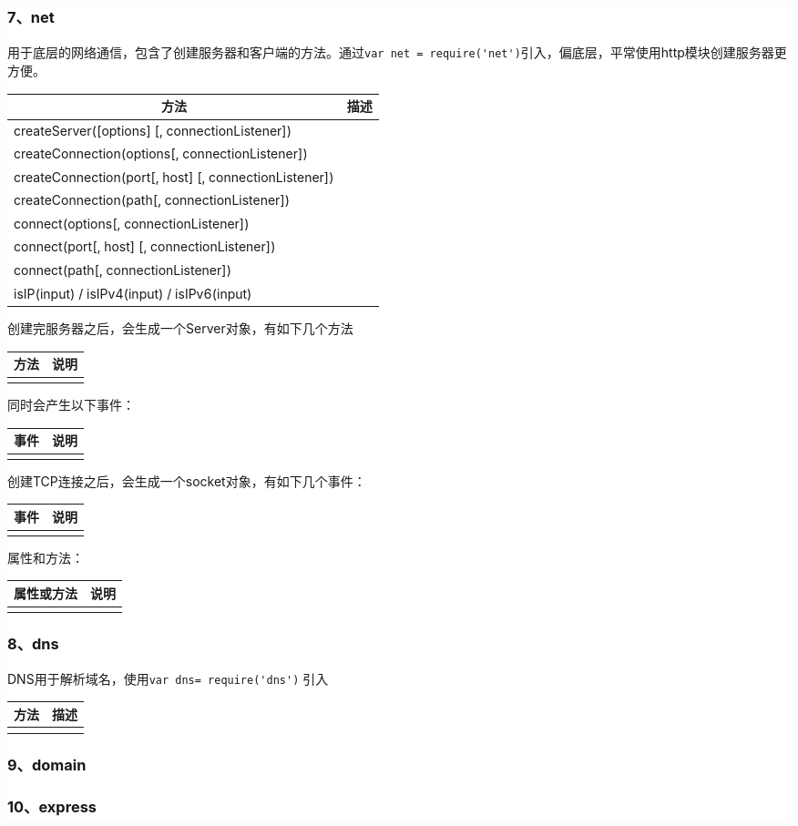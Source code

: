 ### 7、net

用于底层的网络通信，包含了创建服务器和客户端的方法。通过`var net = require('net')`引入，偏底层，平常使用http模块创建服务器更方便。

| 方法                                                  | 描述 |
| ----------------------------------------------------- | ---- |
| createServer([options] [, connectionListener])        |      |
| createConnection(options[, connectionListener])       |      |
| createConnection(port[, host] [, connectionListener]) |      |
| createConnection(path[, connectionListener])          |      |
| connect(options[, connectionListener])                |      |
| connect(port[, host] [, connectionListener])          |      |
| connect(path[, connectionListener])                   |      |
| isIP(input) / isIPv4(input) / isIPv6(input)           |      |

创建完服务器之后，会生成一个Server对象，有如下几个方法

| 方法 | 说明 |
| ---- | ---- |
|      |      |

同时会产生以下事件：

| 事件 | 说明 |
| ---- | ---- |
|      |      |

创建TCP连接之后，会生成一个socket对象，有如下几个事件：

| 事件 | 说明 |
| ---- | ---- |
|      |      |

属性和方法：

| 属性或方法 | 说明 |
| ---------- | ---- |
|            |      |

### 8、dns

DNS用于解析域名，使用`var dns= require('dns')` 引入

| 方法 | 描述 |
| ---- | ---- |
|      |      |

### 9、domain



### 10、express











